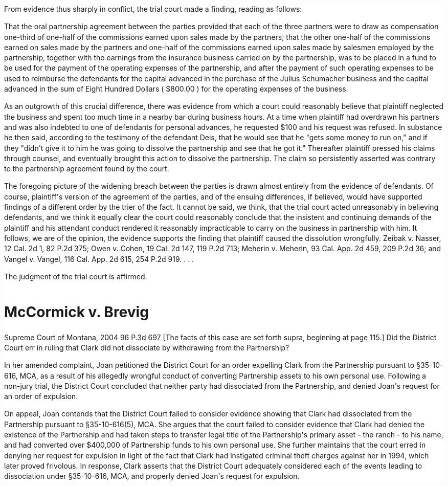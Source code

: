 From evidence thus sharply in conflict, the trial court made a finding, reading as follows:

That the oral partnership agreement between the parties provided that each of the three partners were to draw as compensation one-third of one-half of the commissions earned upon sales made by the partners; that the other one-half of the commissions earned on sales made by the partners and one-half of the commissions earned upon sales made by salesmen employed by the partnership, together with the earnings from the insurance business carried on by the partnership, was to be placed in a fund to be used for the payment of the operating expenses of the partnership, and after the payment of such operating expenses to be used to reimburse the defendants for the capital advanced in the purchase of the Julius Schumacher business and the capital advanced in the sum of Eight Hundred Dollars ( $800.00 ) for the operating expenses of the business.

As an outgrowth of this crucial difference, there was evidence from which a court could reasonably believe that plaintiff neglected the business and spent too much time in a nearby bar during business hours. At a time when plaintiff had overdrawn his partners and was also indebted to one of defendants for personal advances, he requested $100 and his request was refused. In substance he then said, according to the testimony of the defendant Deis, that he would see that he "gets some money to run on," and if they "didn't give it to him he was going to dissolve the partnership and see that he got it." Thereafter plaintiff pressed his claims through counsel, and eventually brought this action to dissolve the partnership. The claim so persistently asserted was contrary to the partnership agreement found by the court.

The foregoing picture of the widening breach between the parties is drawn almost entirely from the evidence of defendants. Of course, plaintiff's version of the agreement of the parties, and of the ensuing differences, if believed, would have supported findings of a different order by the trier of the fact. It cannot be said, we think, that the trial court acted unreasonably in believing defendants, and we think it equally clear the court could reasonably conclude that the insistent and continuing demands of the plaintiff and his attendant conduct rendered it reasonably impracticable to carry on the business in partnership with him. It follows, we are of the opinion, the evidence supports the finding that plaintiff caused the dissolution wrongfully. Zeibak v. Nasser, 12 Cal. 2d 1, 82 P.2d 375; Owen v. Cohen, 19 Cal. 2d 147, 119 P.2d 713; Meherin v. Meherin, 93 Cal. App. 2d 459, 209 P.2d 36; and Vangel v. Vangel, 116 Cal. App. 2d 615, 254 P.2d 919. . . .

The judgment of the trial court is affirmed.

# McCormick v. Brevig 

Supreme Court of Montana, 2004
96 P.3d 697
[The facts of this case are set forth supra, beginning at page 115.]
Did the District Court err in ruling that Clark did not dissociate by withdrawing from the Partnership?

In her amended complaint, Joan petitioned the District Court for an order expelling Clark from the Partnership pursuant to §35-10-616, MCA, as a result of his allegedly wrongful conduct of converting Partnership assets to his own personal use. Following a non-jury trial, the District Court concluded that neither party had dissociated from the Partnership, and denied Joan's request for an order of expulsion.

On appeal, Joan contends that the District Court failed to consider evidence showing that Clark had dissociated from the Partnership pursuant to §35-10-616(5), MCA. She argues that the court failed to consider evidence that Clark had denied the existence of the Partnership and had taken steps to transfer legal title of the Partnership's primary asset - the ranch - to his name, and had converted over $400,000 of Partnership funds to his own personal use. She further maintains that the court erred in denying her request for expulsion in light of the fact that Clark had instigated criminal theft charges against her in 1994, which later proved frivolous. In response, Clark asserts that the District Court adequately considered each of the events leading to dissociation under §35-10-616, MCA, and properly denied Joan's request for expulsion.


[^0]: VII. "That thereafter the plaintiff violated the terms of said partnership agreement, in that he demanded a larger share of the income of the said partnership than he was entitled to receive under the terms of said partnership agreement; that the plaintiff was arrested for reckless driving and served a term in jail for said offense; that the plaintiff demanded that the defendants permit him to draw money for his own personal use out of the moneys held in escrow by the partnership; that the plaintiff spent a large amount of time during business hours in the Brass Rail Bar in Rapid City, South Dakota, and other bars, and neglected his duties in connection with the business of the said partnership. . . . That the plaintiff, by his actions hereinbefore set forth, has made it impossible to carry on the partnership."